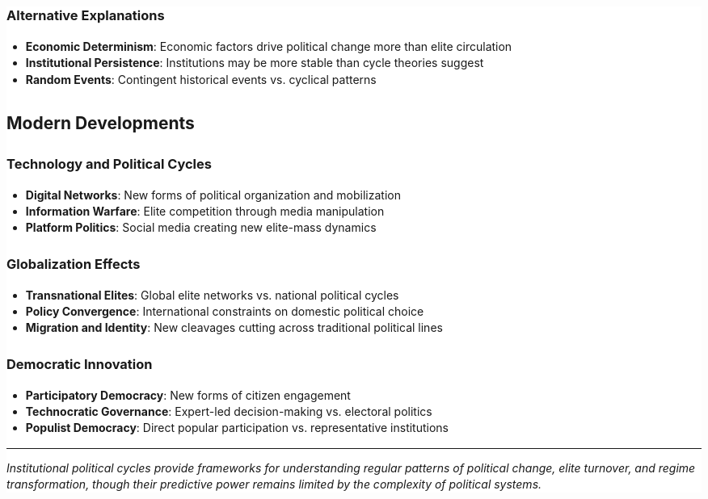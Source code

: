 ### Alternative Explanations
- **Economic Determinism**: Economic factors drive political change more than elite circulation
- **Institutional Persistence**: Institutions may be more stable than cycle theories suggest
- **Random Events**: Contingent historical events vs. cyclical patterns

## Modern Developments

### Technology and Political Cycles
- **Digital Networks**: New forms of political organization and mobilization
- **Information Warfare**: Elite competition through media manipulation
- **Platform Politics**: Social media creating new elite-mass dynamics

### Globalization Effects
- **Transnational Elites**: Global elite networks vs. national political cycles
- **Policy Convergence**: International constraints on domestic political choice
- **Migration and Identity**: New cleavages cutting across traditional political lines

### Democratic Innovation
- **Participatory Democracy**: New forms of citizen engagement
- **Technocratic Governance**: Expert-led decision-making vs. electoral politics
- **Populist Democracy**: Direct popular participation vs. representative institutions

---

*Institutional political cycles provide frameworks for understanding regular patterns of political change, elite turnover, and regime transformation, though their predictive power remains limited by the complexity of political systems.*